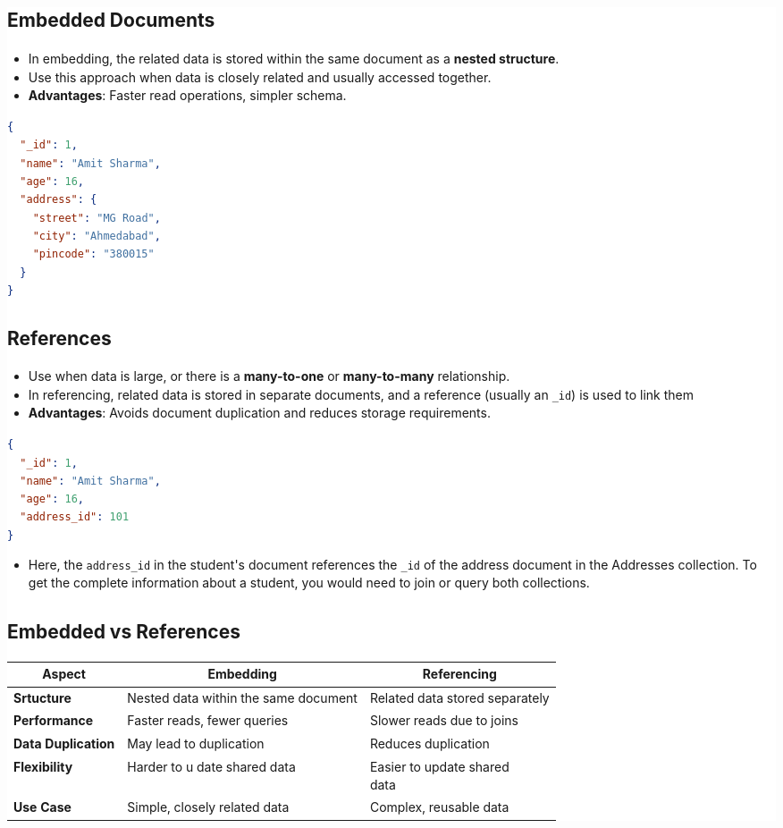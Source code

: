 ## Embedded Documents

- In embedding, the related data is stored within the same document as a **nested structure**.
- Use this approach when data is closely related and usually accessed together.
- **Advantages**: Faster read operations, simpler schema.

```json
{
  "_id": 1,
  "name": "Amit Sharma",
  "age": 16,
  "address": {
    "street": "MG Road",
    "city": "Ahmedabad",
    "pincode": "380015"
  }
}
```

## References

- Use when data is large, or there is a **many-to-one** or **many-to-many** relationship.
- In referencing, related data is stored in separate documents, and a reference (usually an `_id`) is used to link them
- **Advantages**: Avoids document duplication and reduces storage requirements.

```json
{
  "_id": 1,
  "name": "Amit Sharma",
  "age": 16,
  "address_id": 101
}
```

- Here, the `address_id` in the student's document references the `_id` of the address document in the Addresses collection. To get the complete information about a student, you would need to join or query both collections.

## Embedded vs References

| **Aspect**           | Embedding                            | Referencing                     |
| -------------------- | ------------------------------------ | ------------------------------- |
| **Srtucture**        | Nested data within the same document | Related data stored separately  |
| **Performance**      | Faster reads, fewer queries          | Slower reads due to joins       |
| **Data Duplication** | May lead to duplication              | Reduces duplication             |
| **Flexibility**      | Harder to u date shared data         | Easier to update shared<br>data |
| **Use Case**         | Simple, closely related data         | Complex, reusable data          |
